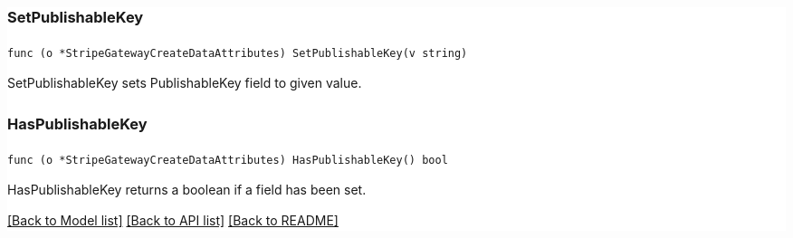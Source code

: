 ### SetPublishableKey

`func (o *StripeGatewayCreateDataAttributes) SetPublishableKey(v string)`

SetPublishableKey sets PublishableKey field to given value.

### HasPublishableKey

`func (o *StripeGatewayCreateDataAttributes) HasPublishableKey() bool`

HasPublishableKey returns a boolean if a field has been set.


[[Back to Model list]](../README.md#documentation-for-models) [[Back to API list]](../README.md#documentation-for-api-endpoints) [[Back to README]](../README.md)


